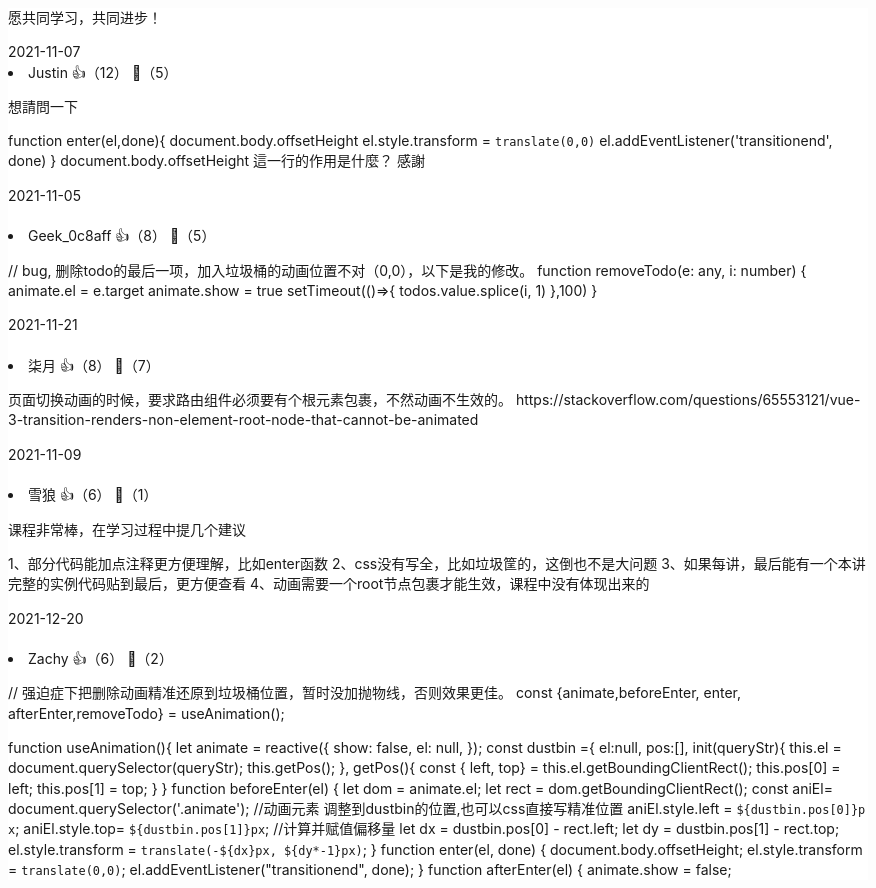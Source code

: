 愿共同学习，共同进步！</p>2021-11-07</li><br/><li><span>Justin</span> 👍（12） 💬（5）<p>想請問一下

function enter(el,done){
     document.body.offsetHeight 
     el.style.transform = `translate(0,0)` 
     el.addEventListener(&#39;transitionend&#39;, done)
}
 document.body.offsetHeight 這一行的作用是什麼？
感謝</p>2021-11-05</li><br/><li><span>Geek_0c8aff</span> 👍（8） 💬（5）<p>&#47;&#47; bug, 删除todo的最后一项，加入垃圾桶的动画位置不对（0,0），以下是我的修改。
function removeTodo(e: any, i: number) {
      animate.el = e.target
      animate.show = true
      setTimeout(()=&gt;{
        todos.value.splice(i, 1)
      },100)
    }</p>2021-11-21</li><br/><li><span>柒月</span> 👍（8） 💬（7）<p>页面切换动画的时候，要求路由组件必须要有个根元素包裹，不然动画不生效的。
https:&#47;&#47;stackoverflow.com&#47;questions&#47;65553121&#47;vue-3-transition-renders-non-element-root-node-that-cannot-be-animated</p>2021-11-09</li><br/><li><span>雪狼</span> 👍（6） 💬（1）<p>课程非常棒，在学习过程中提几个建议

1、部分代码能加点注释更方便理解，比如enter函数
2、css没有写全，比如垃圾筐的，这倒也不是大问题
3、如果每讲，最后能有一个本讲完整的实例代码贴到最后，更方便查看
4、动画需要一个root节点包裹才能生效，课程中没有体现出来的</p>2021-12-20</li><br/><li><span>Zachy</span> 👍（6） 💬（2）<p>&#47;&#47; 强迫症下把删除动画精准还原到垃圾桶位置，暂时没加抛物线，否则效果更佳。
const {animate,beforeEnter, enter, afterEnter,removeTodo}  = useAnimation();

function useAnimation(){
  let animate = reactive({
    show: false,
    el: null,
  });
  const dustbin ={ 
    el:null,
    pos:[],
    init(queryStr){
      this.el = document.querySelector(queryStr);
      this.getPos();
    },
    getPos(){
      const { left, top} = this.el.getBoundingClientRect();
      this.pos[0] = left;
      this.pos[1] = top;
    }
  }
  function beforeEnter(el) {
    let dom = animate.el;
    let rect = dom.getBoundingClientRect();
    const  aniEl=  document.querySelector(&#39;.animate&#39;);
    &#47;&#47;动画元素 调整到dustbin的位置,也可以css直接写精准位置
    aniEl.style.left = `${dustbin.pos[0]}px`; 
    aniEl.style.top= `${dustbin.pos[1]}px`;
    &#47;&#47;计算并赋值偏移量
    let dx = dustbin.pos[0] - rect.left;
    let dy = dustbin.pos[1] - rect.top;
    el.style.transform = `translate(-${dx}px, ${dy*-1}px)`;
  }
  function enter(el, done) {
    document.body.offsetHeight;
    el.style.transform = `translate(0,0)`;
    el.addEventListener(&quot;transitionend&quot;, done);
  }
  function afterEnter(el) {
    animate.show = false;